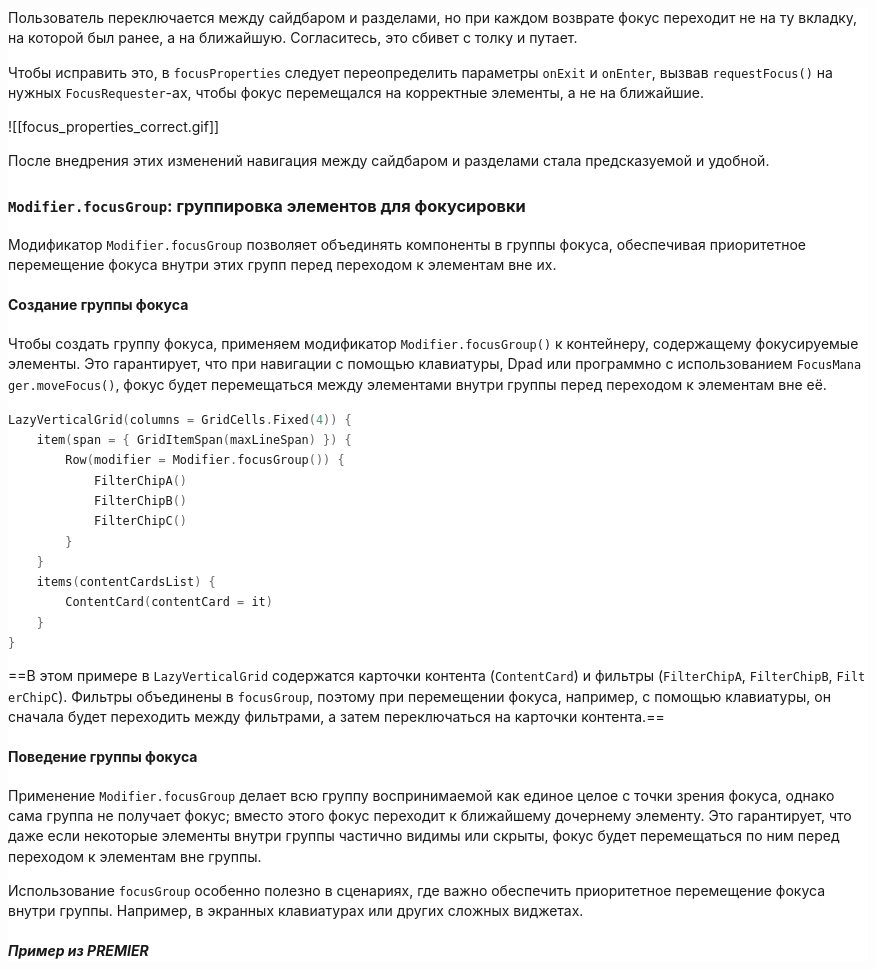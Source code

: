Пользователь переключается между сайдбаром и разделами, но при каждом возврате фокус переходит не на ту вкладку, на которой был ранее, а на ближайшую. Согласитесь, это сбивет с толку и путает.

Чтобы исправить это, в `focusProperties` следует переопределить параметры `onExit` и `onEnter`, вызвав `requestFocus()` на нужных `FocusRequester`-ах, чтобы фокус перемещался на корректные элементы, а не на ближайшие.

![[focus_properties_correct.gif]]

После внедрения этих изменений навигация между сайдбаром и разделами стала предсказуемой и удобной.

### `Modifier.focusGroup`: группировка элементов для фокусировки

Модификатор `Modifier.focusGroup` позволяет объединять компоненты в группы фокуса, обеспечивая приоритетное перемещение фокуса внутри этих групп перед переходом к элементам вне их.

#### Создание группы фокуса

Чтобы создать группу фокуса, применяем модификатор `Modifier.focusGroup()` к контейнеру, содержащему фокусируемые элементы. Это гарантирует, что при навигации с помощью клавиатуры, Dpad или программно с использованием `FocusManager.moveFocus()`, фокус будет перемещаться между элементами внутри группы перед переходом к элементам вне её.

```kotlin
LazyVerticalGrid(columns = GridCells.Fixed(4)) {
    item(span = { GridItemSpan(maxLineSpan) }) {
        Row(modifier = Modifier.focusGroup()) {
            FilterChipA()
            FilterChipB()
            FilterChipC()
        }
    }
    items(contentCardsList) {
        ContentCard(contentCard = it)
    }
}
```

==В этом примере в `LazyVerticalGrid` содержатся карточки контента (`ContentCard`) и фильтры (`FilterChipA`, `FilterChipB`, `FilterChipC`). Фильтры объединены в `focusGroup`, поэтому при перемещении фокуса, например, с помощью клавиатуры, он сначала будет переходить между фильтрами, а затем переключаться на карточки контента.==

#### Поведение группы фокуса

Применение `Modifier.focusGroup` делает всю группу воспринимаемой как единое целое с точки зрения фокуса, однако сама группа не получает фокус; вместо этого фокус переходит к ближайшему дочернему элементу. Это гарантирует, что даже если некоторые элементы внутри группы частично видимы или скрыты, фокус будет перемещаться по ним перед переходом к элементам вне группы.

Использование `focusGroup` особенно полезно в сценариях, где важно обеспечить приоритетное перемещение фокуса внутри группы. Например, в экранных клавиатурах или других сложных виджетах.

##### Пример из PREMIER
